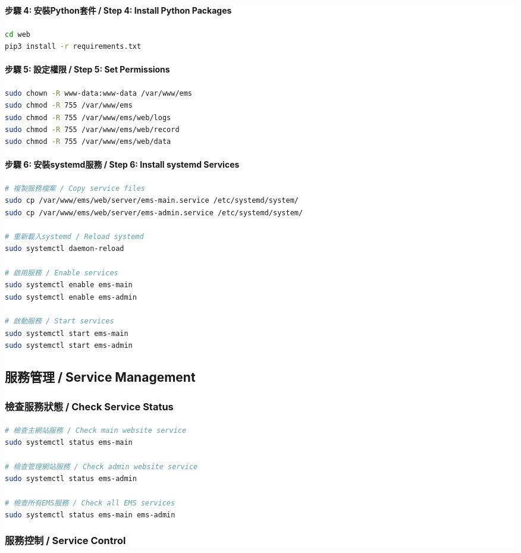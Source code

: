 #### 步驟 4: 安裝Python套件 / Step 4: Install Python Packages

```bash
cd web
pip3 install -r requirements.txt
```

#### 步驟 5: 設定權限 / Step 5: Set Permissions

```bash
sudo chown -R www-data:www-data /var/www/ems
sudo chmod -R 755 /var/www/ems
sudo chmod -R 755 /var/www/ems/web/logs
sudo chmod -R 755 /var/www/ems/web/record
sudo chmod -R 755 /var/www/ems/web/data
```

#### 步驟 6: 安裝systemd服務 / Step 6: Install systemd Services

```bash
# 複製服務檔案 / Copy service files
sudo cp /var/www/ems/web/server/ems-main.service /etc/systemd/system/
sudo cp /var/www/ems/web/server/ems-admin.service /etc/systemd/system/

# 重新載入systemd / Reload systemd
sudo systemctl daemon-reload

# 啟用服務 / Enable services
sudo systemctl enable ems-main
sudo systemctl enable ems-admin

# 啟動服務 / Start services
sudo systemctl start ems-main
sudo systemctl start ems-admin
```

## 服務管理 / Service Management

### 檢查服務狀態 / Check Service Status

```bash
# 檢查主網站服務 / Check main website service
sudo systemctl status ems-main

# 檢查管理網站服務 / Check admin website service
sudo systemctl status ems-admin

# 檢查所有EMS服務 / Check all EMS services
sudo systemctl status ems-main ems-admin
```

### 服務控制 / Service Control

